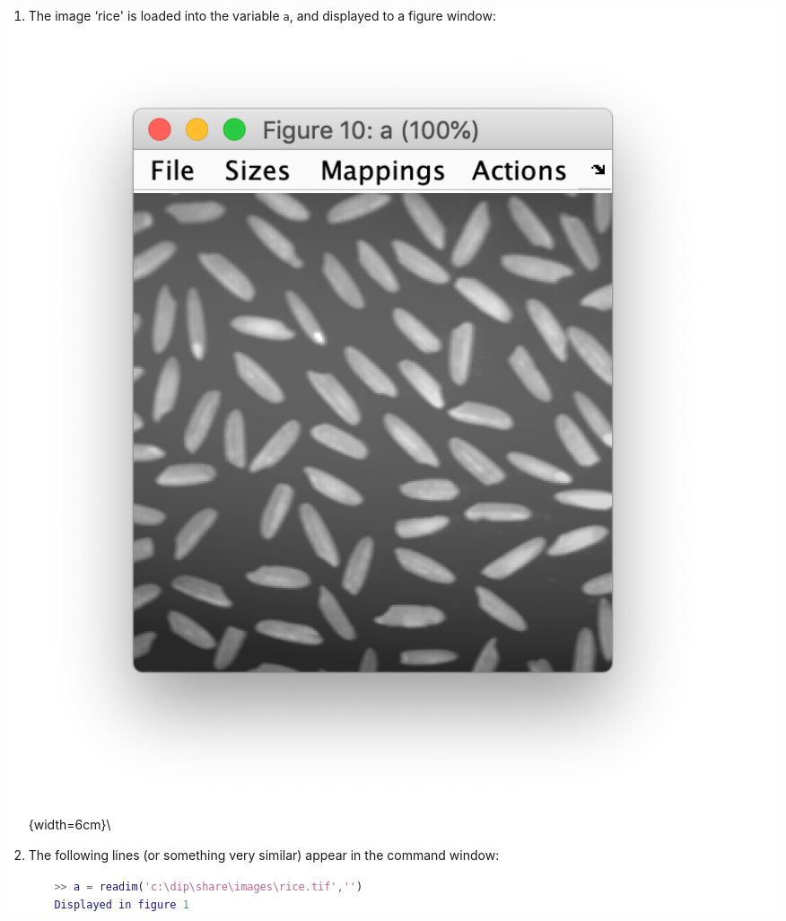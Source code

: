 1.  The image ‘rice' is loaded into the variable `a`, and displayed to
    a figure window:

    ![image](figures/rice.pdf){width=6cm}\ 

2.  The following lines (or something very similar) appear in the
    command window:
    ```matlab
        >> a = readim('c:\dip\share\images\rice.tif','')
        Displayed in figure 1
    ```
